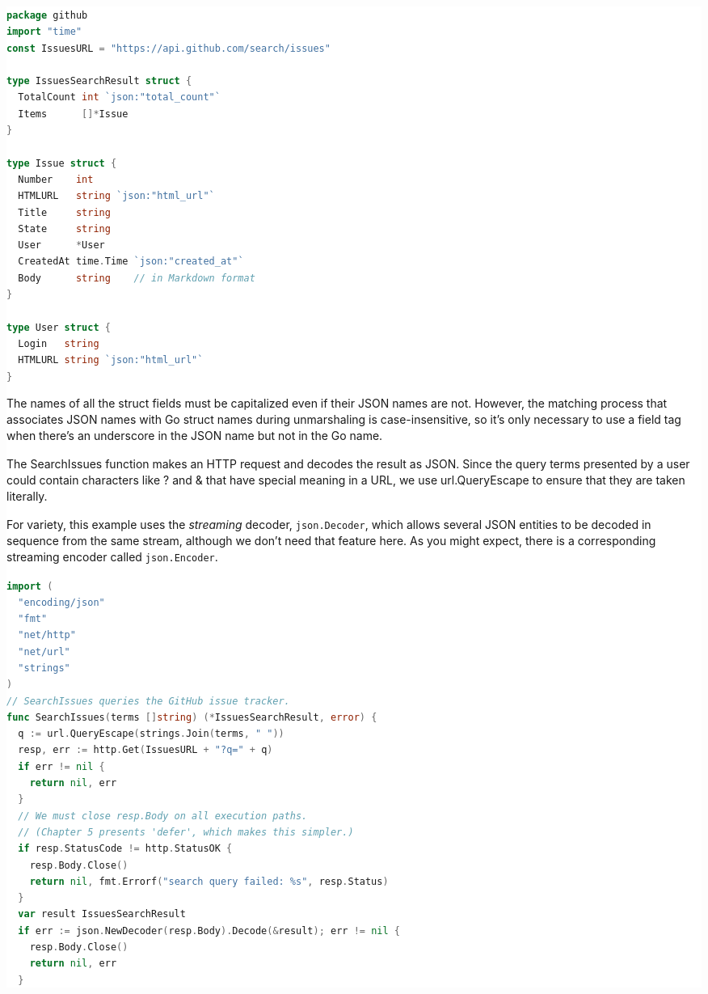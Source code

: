 ```go
package github
import "time"
const IssuesURL = "https://api.github.com/search/issues"

type IssuesSearchResult struct {
  TotalCount int `json:"total_count"`
  Items      []*Issue
}

type Issue struct {
  Number    int
  HTMLURL   string `json:"html_url"`
  Title     string
  State     string
  User      *User
  CreatedAt time.Time `json:"created_at"`
  Body      string    // in Markdown format
}

type User struct {
  Login   string
  HTMLURL string `json:"html_url"`
}
```

The names of all the struct fields must be capitalized even if their JSON names are not. However, the matching process that associates JSON names with Go struct names during unmarshaling is case-insensitive, so it’s only necessary to use a field tag when there’s an underscore in the JSON name but not in the Go name.



The SearchIssues function makes an HTTP request and decodes the result as JSON. Since the query terms presented by a user could contain characters like ? and & that have special meaning in a URL, we use url.QueryEscape to ensure that they are taken literally.

For variety, this example uses the *streaming* decoder, `json.Decoder`, which allows several JSON entities to be decoded in sequence from the same stream, although we don’t need that feature here. As you might expect, there is a corresponding streaming encoder called `json.Encoder`.

```go
import (
  "encoding/json"
  "fmt"
  "net/http"
  "net/url"
  "strings"
)
// SearchIssues queries the GitHub issue tracker.
func SearchIssues(terms []string) (*IssuesSearchResult, error) {
  q := url.QueryEscape(strings.Join(terms, " "))
  resp, err := http.Get(IssuesURL + "?q=" + q)
  if err != nil {
    return nil, err
  }
  // We must close resp.Body on all execution paths.
  // (Chapter 5 presents 'defer', which makes this simpler.)
  if resp.StatusCode != http.StatusOK {
    resp.Body.Close()
    return nil, fmt.Errorf("search query failed: %s", resp.Status)
  }
  var result IssuesSearchResult
  if err := json.NewDecoder(resp.Body).Decode(&result); err != nil {
    resp.Body.Close()
    return nil, err
  }
```
